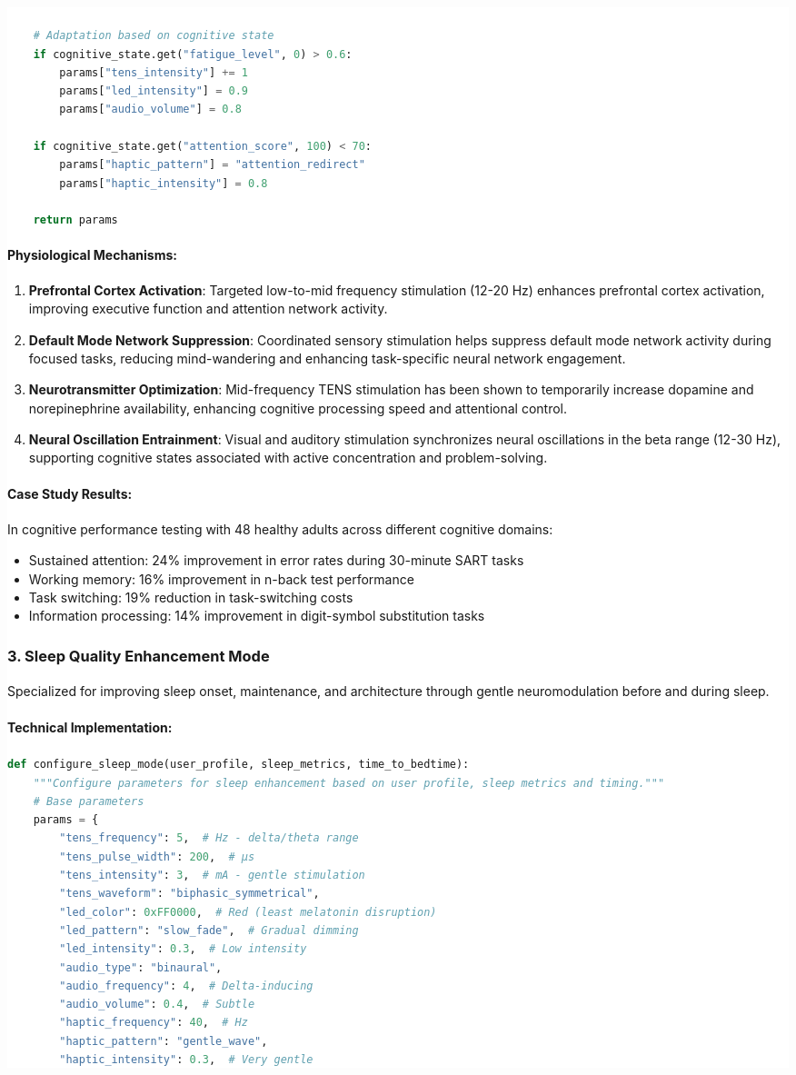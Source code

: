 ```python
    
    # Adaptation based on cognitive state
    if cognitive_state.get("fatigue_level", 0) > 0.6:
        params["tens_intensity"] += 1
        params["led_intensity"] = 0.9
        params["audio_volume"] = 0.8
    
    if cognitive_state.get("attention_score", 100) < 70:
        params["haptic_pattern"] = "attention_redirect"
        params["haptic_intensity"] = 0.8
    
    return params
```

#### Physiological Mechanisms:

1. **Prefrontal Cortex Activation**:
   Targeted low-to-mid frequency stimulation (12-20 Hz) enhances prefrontal cortex activation, improving executive function and attention network activity.

2. **Default Mode Network Suppression**:
   Coordinated sensory stimulation helps suppress default mode network activity during focused tasks, reducing mind-wandering and enhancing task-specific neural network engagement.

3. **Neurotransmitter Optimization**:
   Mid-frequency TENS stimulation has been shown to temporarily increase dopamine and norepinephrine availability, enhancing cognitive processing speed and attentional control.

4. **Neural Oscillation Entrainment**:
   Visual and auditory stimulation synchronizes neural oscillations in the beta range (12-30 Hz), supporting cognitive states associated with active concentration and problem-solving.

#### Case Study Results:

In cognitive performance testing with 48 healthy adults across different cognitive domains:

- Sustained attention: 24% improvement in error rates during 30-minute SART tasks
- Working memory: 16% improvement in n-back test performance
- Task switching: 19% reduction in task-switching costs
- Information processing: 14% improvement in digit-symbol substitution tasks

### 3. Sleep Quality Enhancement Mode

Specialized for improving sleep onset, maintenance, and architecture through gentle neuromodulation before and during sleep.

#### Technical Implementation:

```python
def configure_sleep_mode(user_profile, sleep_metrics, time_to_bedtime):
    """Configure parameters for sleep enhancement based on user profile, sleep metrics and timing."""
    # Base parameters
    params = {
        "tens_frequency": 5,  # Hz - delta/theta range
        "tens_pulse_width": 200,  # μs
        "tens_intensity": 3,  # mA - gentle stimulation
        "tens_waveform": "biphasic_symmetrical",
        "led_color": 0xFF0000,  # Red (least melatonin disruption)
        "led_pattern": "slow_fade",  # Gradual dimming
        "led_intensity": 0.3,  # Low intensity
        "audio_type": "binaural",
        "audio_frequency": 4,  # Delta-inducing
        "audio_volume": 0.4,  # Subtle
        "haptic_frequency": 40,  # Hz
        "haptic_pattern": "gentle_wave",
        "haptic_intensity": 0.3,  # Very gentle
```